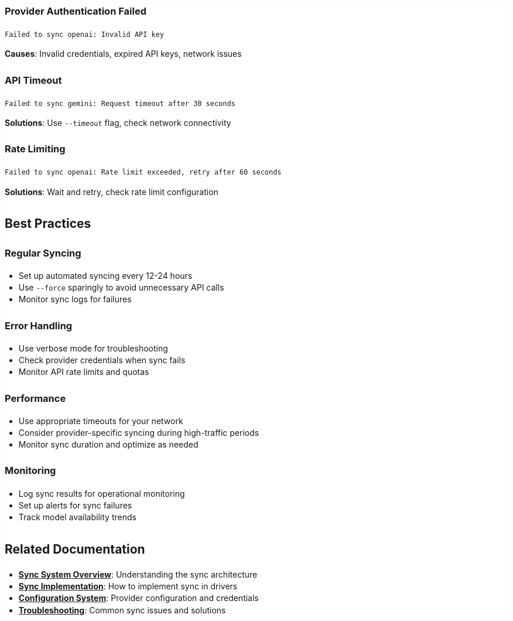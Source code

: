 ### Provider Authentication Failed
```
Failed to sync openai: Invalid API key
```
**Causes**: Invalid credentials, expired API keys, network issues

### API Timeout
```
Failed to sync gemini: Request timeout after 30 seconds
```
**Solutions**: Use `--timeout` flag, check network connectivity

### Rate Limiting
```
Failed to sync openai: Rate limit exceeded, retry after 60 seconds
```
**Solutions**: Wait and retry, check rate limit configuration

## Best Practices

### Regular Syncing
- Set up automated syncing every 12-24 hours
- Use `--force` sparingly to avoid unnecessary API calls
- Monitor sync logs for failures

### Error Handling
- Use verbose mode for troubleshooting
- Check provider credentials when sync fails
- Monitor API rate limits and quotas

### Performance
- Use appropriate timeouts for your network
- Consider provider-specific syncing during high-traffic periods
- Monitor sync duration and optimize as needed

### Monitoring
- Log sync results for operational monitoring
- Set up alerts for sync failures
- Track model availability trends

## Related Documentation

- **[Sync System Overview](04-Sync-System.md)**: Understanding the sync architecture
- **[Sync Implementation](05-Sync-Implementation.md)**: How to implement sync in drivers
- **[Configuration System](02-Configuration.md)**: Provider configuration and credentials
- **[Troubleshooting](16-Troubleshooting.md)**: Common sync issues and solutions
